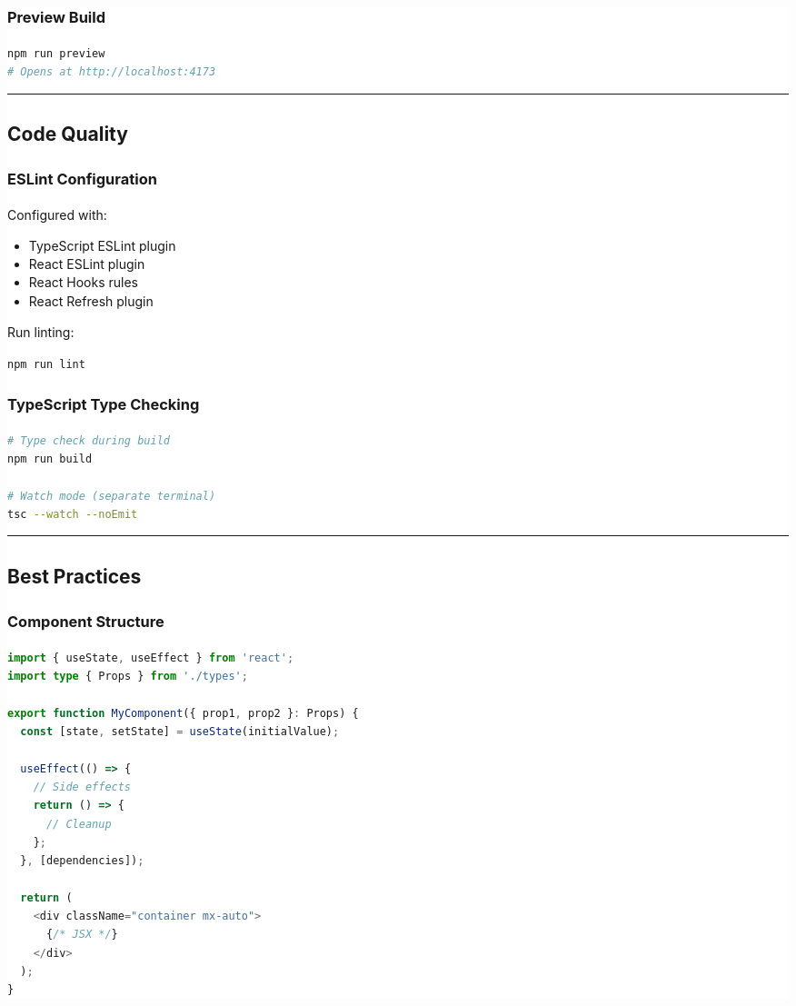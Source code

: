 ### Preview Build

```bash
npm run preview
# Opens at http://localhost:4173
```

---

## Code Quality

### ESLint Configuration

Configured with:
- TypeScript ESLint plugin
- React ESLint plugin
- React Hooks rules
- React Refresh plugin

Run linting:
```bash
npm run lint
```

### TypeScript Type Checking

```bash
# Type check during build
npm run build

# Watch mode (separate terminal)
tsc --watch --noEmit
```

---

## Best Practices

### Component Structure

```typescript
import { useState, useEffect } from 'react';
import type { Props } from './types';

export function MyComponent({ prop1, prop2 }: Props) {
  const [state, setState] = useState(initialValue);

  useEffect(() => {
    // Side effects
    return () => {
      // Cleanup
    };
  }, [dependencies]);

  return (
    <div className="container mx-auto">
      {/* JSX */}
    </div>
  );
}
```
